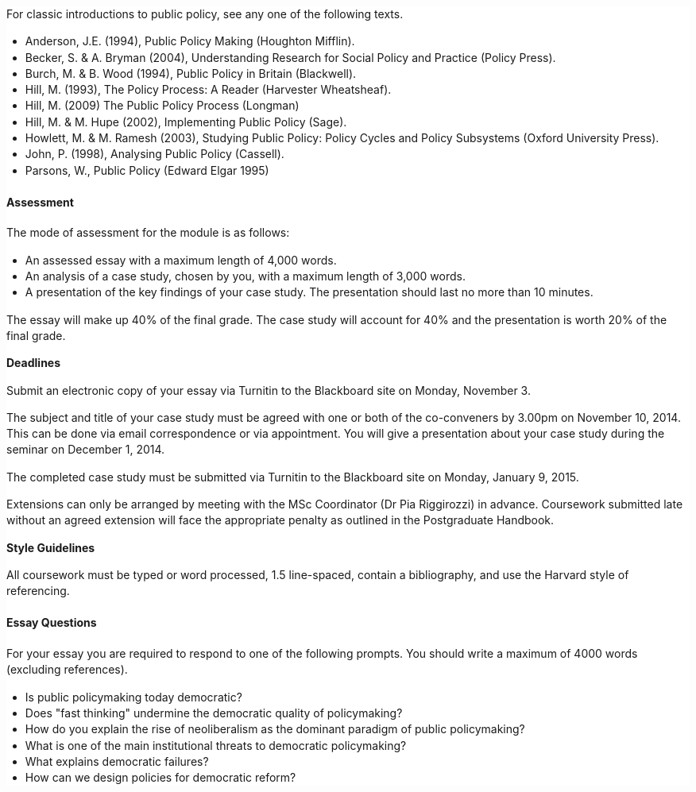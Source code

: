 For classic introductions to public policy, see any one of the following texts.

- Anderson, J.E. (1994), Public Policy Making (Houghton Mifflin).
- Becker, S. & A. Bryman (2004), Understanding Research for Social Policy and Practice (Policy Press).
- Burch, M. & B. Wood (1994), Public Policy in Britain (Blackwell).
- Hill, M. (1993), The Policy Process: A Reader (Harvester Wheatsheaf).
- Hill, M. (2009) The Public Policy Process (Longman)
- Hill, M. & M. Hupe (2002), Implementing Public Policy (Sage).
- Howlett, M. & M. Ramesh (2003), Studying Public Policy: Policy Cycles and Policy Subsystems (Oxford University Press).
- John, P. (1998), Analysing Public Policy (Cassell).
- Parsons, W., Public Policy (Edward Elgar 1995)


#### Assessment

The mode of assessment for the module is as follows:

- An assessed essay with a maximum length of 4,000 words. 
- An analysis of a case study, chosen by you, with a maximum length of 3,000 words.
- A presentation of the key findings of your case study. The presentation should last no more than 10 minutes. 

The essay will make up 40% of the final grade. The case study will account for 40% and the presentation is worth 20% of the final grade. 

**Deadlines**

Submit an electronic copy of your essay via Turnitin to the Blackboard site on Monday, November 3. 

The subject and title of your case study must be agreed with one or both of the co-conveners by 3.00pm on November 10, 2014. This can be done via email correspondence or via appointment. You will give a presentation about your case study during the seminar on December 1, 2014.

The completed case study must be submitted via Turnitin to the Blackboard site on Monday, January 9, 2015.

Extensions can only be arranged by meeting with the MSc Coordinator (Dr Pia Riggirozzi) in advance. Coursework submitted late without an agreed extension will face the appropriate penalty as outlined in the Postgraduate Handbook.

**Style Guidelines**

All coursework must be typed or word processed, 1.5 line-spaced, contain a bibliography, and use the Harvard style of referencing.

#### Essay Questions
For your essay you are required to respond to one of the following prompts. You should write a maximum of 4000 words (excluding references).  

- Is public policymaking today democratic?
- Does "fast thinking" undermine the democratic quality of policymaking?
- How do you explain the rise of neoliberalism as the dominant paradigm of public policymaking?
- What is one of the main institutional threats to democratic policymaking?
- What explains democratic failures?
- How can we design policies for democratic reform?
